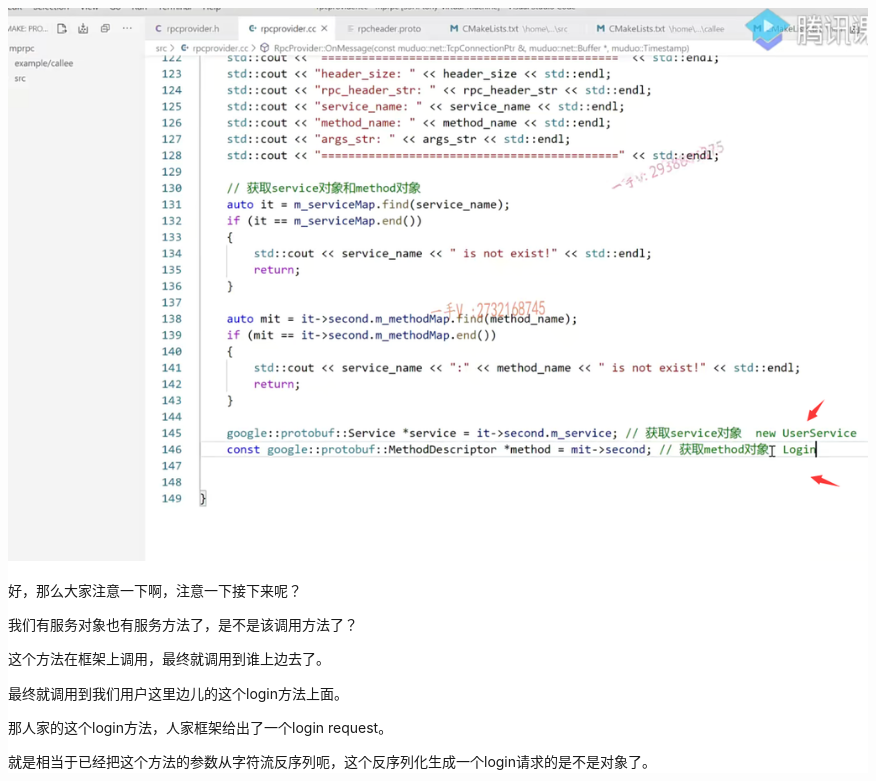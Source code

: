 ![image-20230806014259802](image/image-20230806014259802.png)



好，那么大家注意一下啊，注意一下接下来呢？

我们有服务对象也有服务方法了，是不是该调用方法了？



这个方法在框架上调用，最终就调用到谁上边去了。

最终就调用到我们用户这里边儿的这个login方法上面。

那人家的这个login方法，人家框架给出了一个login request。

就是相当于已经把这个方法的参数从字符流反序列呃，这个反序列化生成一个login请求的是不是对象了。
